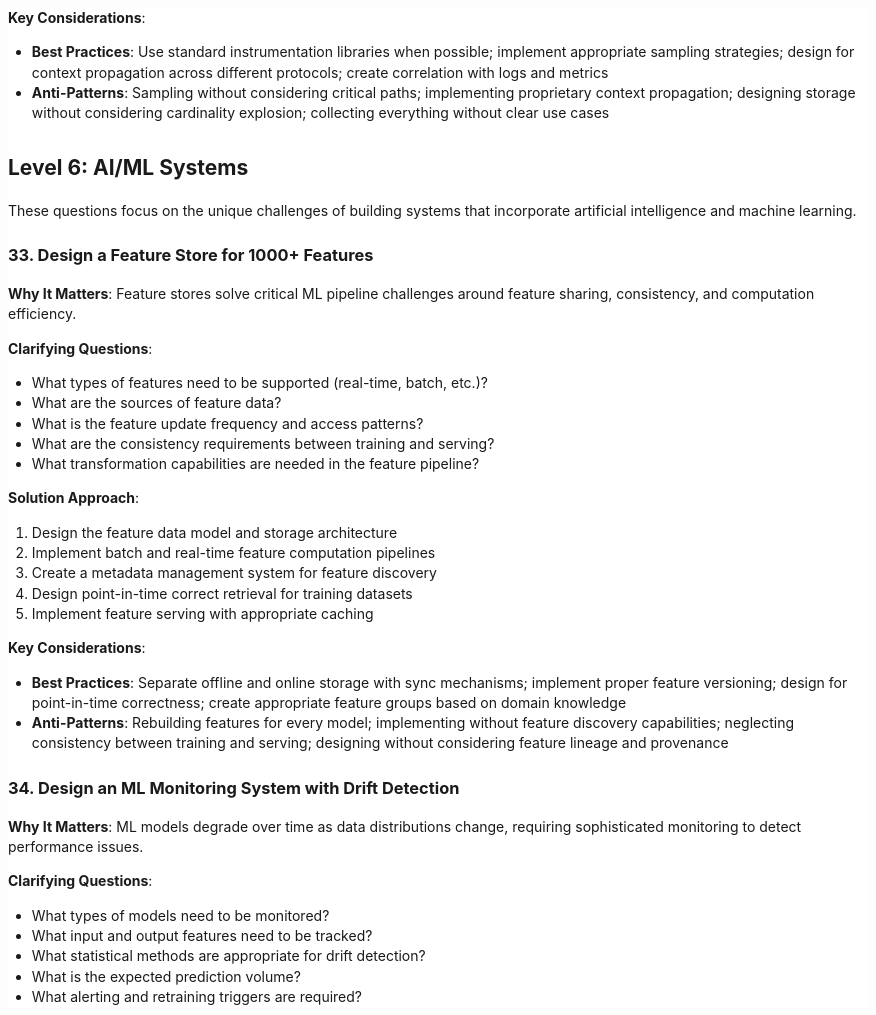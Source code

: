 **Key Considerations**:

- **Best Practices**: Use standard instrumentation libraries when possible; implement appropriate sampling strategies; design for context propagation across different protocols; create correlation with logs and metrics
- **Anti-Patterns**: Sampling without considering critical paths; implementing proprietary context propagation; designing storage without considering cardinality explosion; collecting everything without clear use cases

## Level 6: AI/ML Systems

These questions focus on the unique challenges of building systems that incorporate artificial intelligence and machine learning.

### 33. Design a Feature Store for 1000+ Features

**Why It Matters**: Feature stores solve critical ML pipeline challenges around feature sharing, consistency, and computation efficiency.

**Clarifying Questions**:

- What types of features need to be supported (real-time, batch, etc.)?
- What are the sources of feature data?
- What is the feature update frequency and access patterns?
- What are the consistency requirements between training and serving?
- What transformation capabilities are needed in the feature pipeline?

**Solution Approach**:

1. Design the feature data model and storage architecture
2. Implement batch and real-time feature computation pipelines
3. Create a metadata management system for feature discovery
4. Design point-in-time correct retrieval for training datasets
5. Implement feature serving with appropriate caching

**Key Considerations**:

- **Best Practices**: Separate offline and online storage with sync mechanisms; implement proper feature versioning; design for point-in-time correctness; create appropriate feature groups based on domain knowledge
- **Anti-Patterns**: Rebuilding features for every model; implementing without feature discovery capabilities; neglecting consistency between training and serving; designing without considering feature lineage and provenance

### 34. Design an ML Monitoring System with Drift Detection

**Why It Matters**: ML models degrade over time as data distributions change, requiring sophisticated monitoring to detect performance issues.

**Clarifying Questions**:

- What types of models need to be monitored?
- What input and output features need to be tracked?
- What statistical methods are appropriate for drift detection?
- What is the expected prediction volume?
- What alerting and retraining triggers are required?
